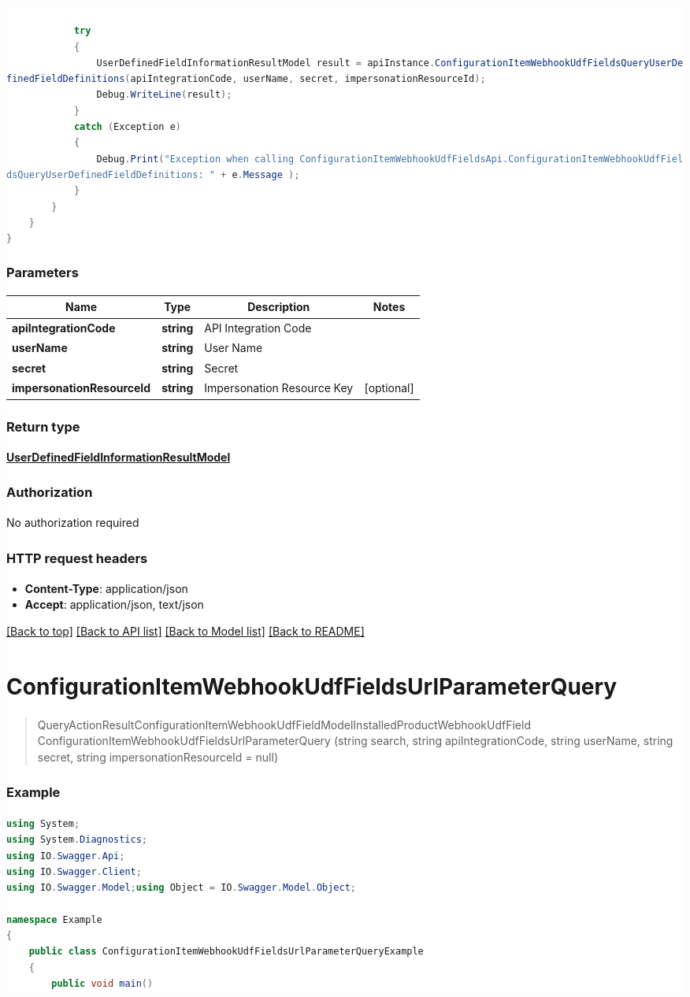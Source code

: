 ```csharp

            try
            {
                UserDefinedFieldInformationResultModel result = apiInstance.ConfigurationItemWebhookUdfFieldsQueryUserDefinedFieldDefinitions(apiIntegrationCode, userName, secret, impersonationResourceId);
                Debug.WriteLine(result);
            }
            catch (Exception e)
            {
                Debug.Print("Exception when calling ConfigurationItemWebhookUdfFieldsApi.ConfigurationItemWebhookUdfFieldsQueryUserDefinedFieldDefinitions: " + e.Message );
            }
        }
    }
}
```

### Parameters

Name | Type | Description  | Notes
------------- | ------------- | ------------- | -------------
 **apiIntegrationCode** | **string**| API Integration Code |
 **userName** | **string**| User Name |
 **secret** | **string**| Secret |
 **impersonationResourceId** | **string**| Impersonation Resource Key | [optional]

### Return type

[**UserDefinedFieldInformationResultModel**](UserDefinedFieldInformationResultModel.md)

### Authorization

No authorization required

### HTTP request headers

 - **Content-Type**: application/json
 - **Accept**: application/json, text/json

[[Back to top]](#) [[Back to API list]](../README.md#documentation-for-api-endpoints) [[Back to Model list]](../README.md#documentation-for-models) [[Back to README]](../README.md)

<a name="configurationitemwebhookudffieldsurlparameterquery"></a>
# **ConfigurationItemWebhookUdfFieldsUrlParameterQuery**
> QueryActionResultConfigurationItemWebhookUdfFieldModelInstalledProductWebhookUdfField ConfigurationItemWebhookUdfFieldsUrlParameterQuery (string search, string apiIntegrationCode, string userName, string secret, string impersonationResourceId = null)



### Example
```csharp
using System;
using System.Diagnostics;
using IO.Swagger.Api;
using IO.Swagger.Client;
using IO.Swagger.Model;using Object = IO.Swagger.Model.Object;

namespace Example
{
    public class ConfigurationItemWebhookUdfFieldsUrlParameterQueryExample
    {
        public void main()
```
